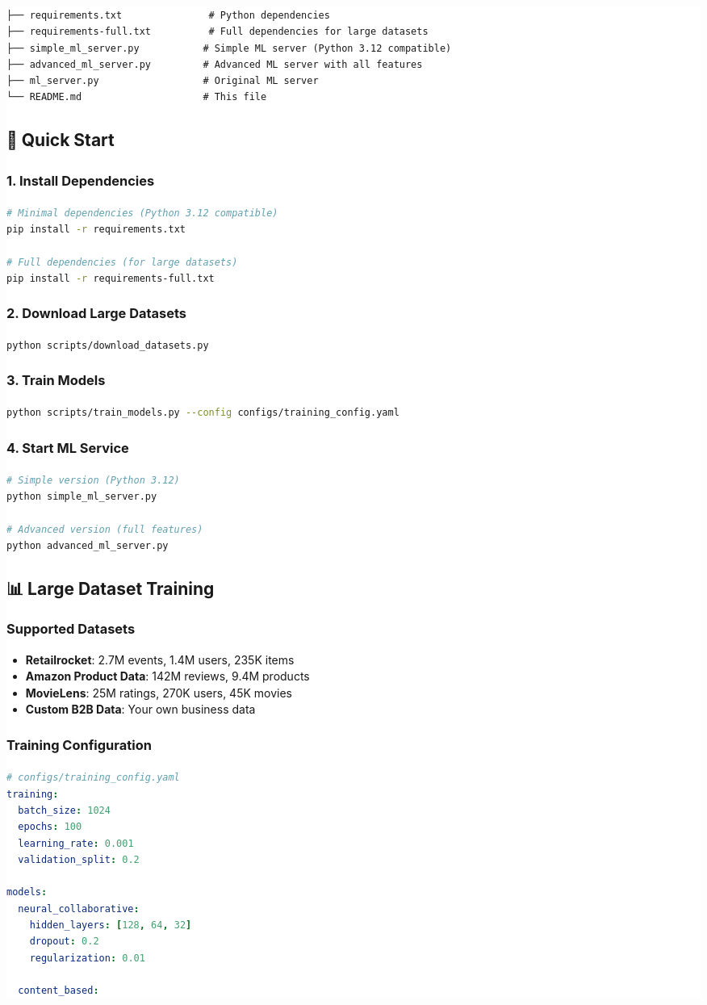 ```
├── requirements.txt               # Python dependencies
├── requirements-full.txt          # Full dependencies for large datasets
├── simple_ml_server.py           # Simple ML server (Python 3.12 compatible)
├── advanced_ml_server.py         # Advanced ML server with all features
├── ml_server.py                  # Original ML server
└── README.md                     # This file
```

## 🚀 **Quick Start**

### **1. Install Dependencies**
```bash
# Minimal dependencies (Python 3.12 compatible)
pip install -r requirements.txt

# Full dependencies (for large datasets)
pip install -r requirements-full.txt
```

### **2. Download Large Datasets**
```bash
python scripts/download_datasets.py
```

### **3. Train Models**
```bash
python scripts/train_models.py --config configs/training_config.yaml
```

### **4. Start ML Service**
```bash
# Simple version (Python 3.12)
python simple_ml_server.py

# Advanced version (full features)
python advanced_ml_server.py
```

## 📊 **Large Dataset Training**

### **Supported Datasets**
- **Retailrocket**: 2.7M events, 1.4M users, 235K items
- **Amazon Product Data**: 142M reviews, 9.4M products
- **MovieLens**: 25M ratings, 270K users, 45K movies
- **Custom B2B Data**: Your own business data

### **Training Configuration**
```yaml
# configs/training_config.yaml
training:
  batch_size: 1024
  epochs: 100
  learning_rate: 0.001
  validation_split: 0.2
  
models:
  neural_collaborative:
    hidden_layers: [128, 64, 32]
    dropout: 0.2
    regularization: 0.01
  
  content_based:
```